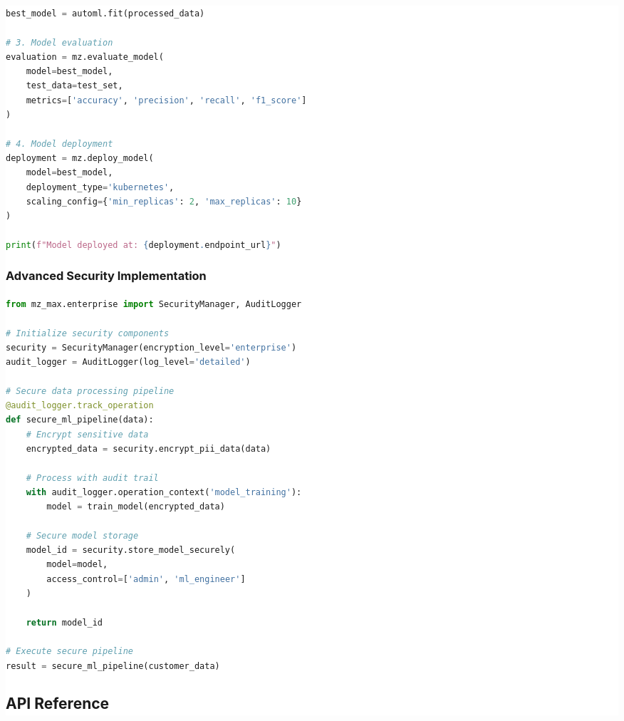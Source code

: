```python
best_model = automl.fit(processed_data)

# 3. Model evaluation
evaluation = mz.evaluate_model(
    model=best_model,
    test_data=test_set,
    metrics=['accuracy', 'precision', 'recall', 'f1_score']
)

# 4. Model deployment
deployment = mz.deploy_model(
    model=best_model,
    deployment_type='kubernetes',
    scaling_config={'min_replicas': 2, 'max_replicas': 10}
)

print(f"Model deployed at: {deployment.endpoint_url}")
```

### Advanced Security Implementation
```python
from mz_max.enterprise import SecurityManager, AuditLogger

# Initialize security components
security = SecurityManager(encryption_level='enterprise')
audit_logger = AuditLogger(log_level='detailed')

# Secure data processing pipeline
@audit_logger.track_operation
def secure_ml_pipeline(data):
    # Encrypt sensitive data
    encrypted_data = security.encrypt_pii_data(data)
    
    # Process with audit trail
    with audit_logger.operation_context('model_training'):
        model = train_model(encrypted_data)
        
    # Secure model storage
    model_id = security.store_model_securely(
        model=model,
        access_control=['admin', 'ml_engineer']
    )
    
    return model_id

# Execute secure pipeline
result = secure_ml_pipeline(customer_data)
```

## API Reference
